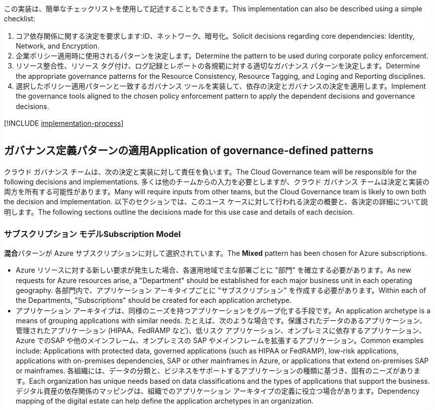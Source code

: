 <span data-ttu-id="4e522-120">この実装は、簡単なチェックリストを使用して記述することもできます。</span><span class="sxs-lookup"><span data-stu-id="4e522-120">This implementation can also be described using a simple checklist:</span></span>

1. <span data-ttu-id="4e522-121">コア依存関係に関する決定を要求します:ID、ネットワーク、暗号化。</span><span class="sxs-lookup"><span data-stu-id="4e522-121">Solicit decisions regarding core dependencies: Identity, Network, and Encryption.</span></span>
2. <span data-ttu-id="4e522-122">企業ポリシー適用時に使用されるパターンを決定します。</span><span class="sxs-lookup"><span data-stu-id="4e522-122">Determine the pattern to be used during corporate policy enforcement.</span></span>
3. <span data-ttu-id="4e522-123">リソース整合性、リソース タグ付け、ログ記録とレポートの各規範に対する適切なガバナンス パターンを決定します。</span><span class="sxs-lookup"><span data-stu-id="4e522-123">Determine the appropriate governance patterns for the Resource Consistency, Resource Tagging, and Loging and Reporting disciplines.</span></span>
4. <span data-ttu-id="4e522-124">選択したポリシー適用パターンと一致するガバナンス ツールを実装して、依存の決定とガバナンスの決定を適用します。</span><span class="sxs-lookup"><span data-stu-id="4e522-124">Implement the governance tools aligned to the chosen policy enforcement pattern to apply the dependent decisions and governance decisions.</span></span>

[!INCLUDE [implementation-process](../../../../../includes/cloud-adoption/governance/implementation-process.md)]

## <a name="application-of-governance-defined-patterns"></a><span data-ttu-id="4e522-125">ガバナンス定義パターンの適用</span><span class="sxs-lookup"><span data-stu-id="4e522-125">Application of governance-defined patterns</span></span>

<span data-ttu-id="4e522-126">クラウド ガバナンス チームは、次の決定と実装に対して責任を負います。</span><span class="sxs-lookup"><span data-stu-id="4e522-126">The Cloud Governance team will be responsible for the following decisions and implementations.</span></span> <span data-ttu-id="4e522-127">多くは他のチームからの入力を必要としますが、クラウド ガバナンス チームは決定と実装の両方を所有する可能性があります。</span><span class="sxs-lookup"><span data-stu-id="4e522-127">Many will require inputs from other teams, but the Cloud Governance team is likely to own both the decision and implementation.</span></span> <span data-ttu-id="4e522-128">以下のセクションでは、このユース ケースに対して行われる決定の概要と、各決定の詳細について説明します。</span><span class="sxs-lookup"><span data-stu-id="4e522-128">The following sections outline the decisions made for this use case and details of each decision.</span></span>

### <a name="subscription-model"></a><span data-ttu-id="4e522-129">サブスクリプション モデル</span><span class="sxs-lookup"><span data-stu-id="4e522-129">Subscription Model</span></span>

<span data-ttu-id="4e522-130">**混合**パターンが Azure サブスクリプションに対して選択されています。</span><span class="sxs-lookup"><span data-stu-id="4e522-130">The **Mixed** pattern has been chosen for Azure subscriptions.</span></span>

- <span data-ttu-id="4e522-131">Azure リソースに対する新しい要求が発生した場合、各運用地域で主な部署ごとに "部門" を確立する必要があります。</span><span class="sxs-lookup"><span data-stu-id="4e522-131">As new requests for Azure resources arise, a "Department" should be established for each major business unit in each operating geography.</span></span> <span data-ttu-id="4e522-132">各部門内で、アプリケーション アーキタイプごとに "サブスクリプション" を作成する必要があります。</span><span class="sxs-lookup"><span data-stu-id="4e522-132">Within each of the Departments, "Subscriptions" should be created for each application archetype.</span></span>
- <span data-ttu-id="4e522-133">アプリケーション アーキタイプは、同様のニーズを持つアプリケーションをグループ化する手段です。</span><span class="sxs-lookup"><span data-stu-id="4e522-133">An application archetype is a means of grouping applications with similar needs.</span></span> <span data-ttu-id="4e522-134">たとえば、次のような場合です。保護されたデータのあるアプリケーション、管理されたアプリケーション (HIPAA、FedRAMP など)、低リスク アプリケーション、オンプレミスに依存するアプリケーション、Azure でのSAP や他のメインフレーム、オンプレミスの SAP やメインフレームを拡張するアプリケーション。</span><span class="sxs-lookup"><span data-stu-id="4e522-134">Common examples include: Applications with protected data, governed applications (such as HIPAA or FedRAMP), low-risk applications, applications with on-premises dependencies, SAP or other mainframes in Azure, or applications that extend on-premises SAP or mainframes.</span></span> <span data-ttu-id="4e522-135">各組織には、データの分類と、ビジネスをサポートするアプリケーションの種類に基づき、固有のニーズがあります。</span><span class="sxs-lookup"><span data-stu-id="4e522-135">Each organization has unique needs based on data classifications and the types of applications that support the business.</span></span> <span data-ttu-id="4e522-136">デジタル資産の依存関係のマッピングは、組織でのアプリケーション アーキタイプの定義に役立つ場合があります。</span><span class="sxs-lookup"><span data-stu-id="4e522-136">Dependency mapping of the digital estate can help define the application archetypes in an organization.</span></span>